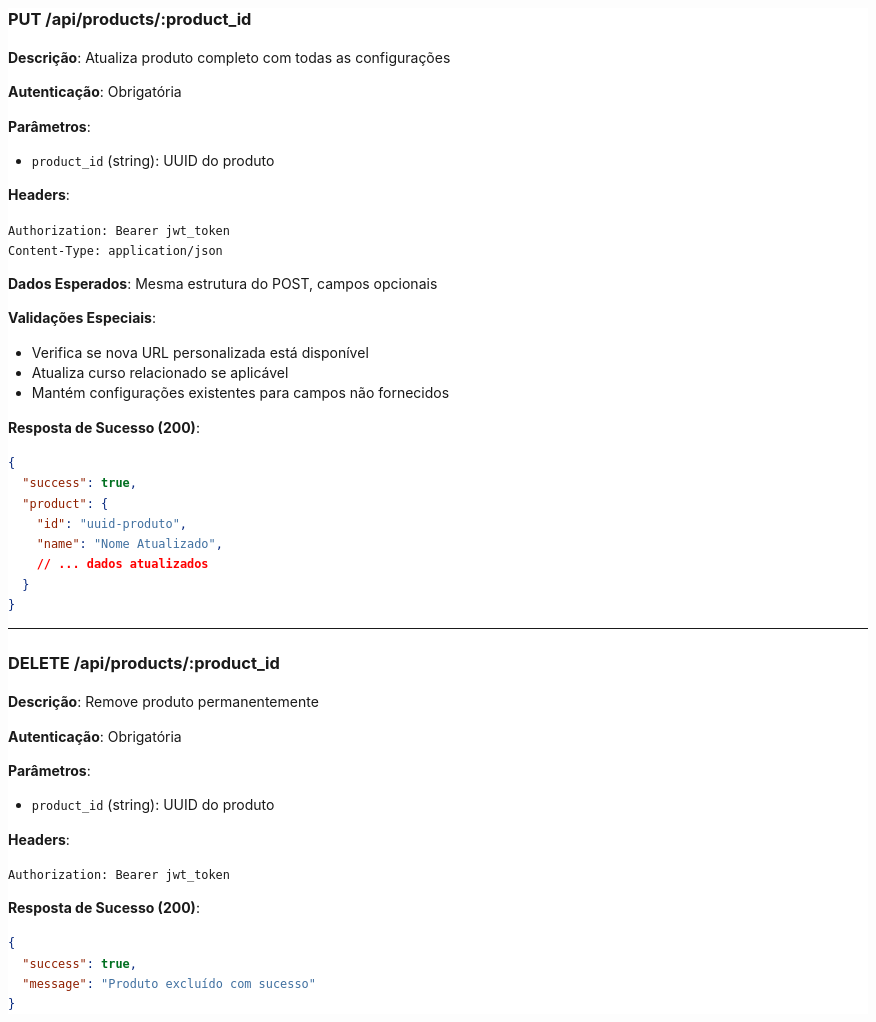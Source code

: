 
### PUT /api/products/:product_id
**Descrição**: Atualiza produto completo com todas as configurações

**Autenticação**: Obrigatória

**Parâmetros**:
- `product_id` (string): UUID do produto

**Headers**:
```
Authorization: Bearer jwt_token
Content-Type: application/json
```

**Dados Esperados**: Mesma estrutura do POST, campos opcionais

**Validações Especiais**:
- Verifica se nova URL personalizada está disponível
- Atualiza curso relacionado se aplicável
- Mantém configurações existentes para campos não fornecidos

**Resposta de Sucesso (200)**:
```json
{
  "success": true,
  "product": {
    "id": "uuid-produto",
    "name": "Nome Atualizado",
    // ... dados atualizados
  }
}
```

---

### DELETE /api/products/:product_id
**Descrição**: Remove produto permanentemente

**Autenticação**: Obrigatória

**Parâmetros**:
- `product_id` (string): UUID do produto

**Headers**:
```
Authorization: Bearer jwt_token
```

**Resposta de Sucesso (200)**:
```json
{
  "success": true,
  "message": "Produto excluído com sucesso"
}
```
